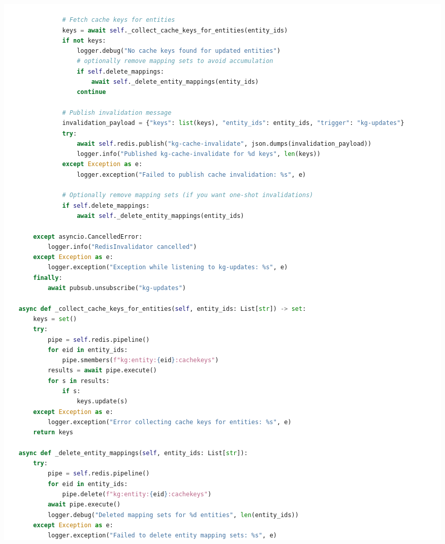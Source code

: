 ```python

                # Fetch cache keys for entities
                keys = await self._collect_cache_keys_for_entities(entity_ids)
                if not keys:
                    logger.debug("No cache keys found for updated entities")
                    # optionally remove mapping sets to avoid accumulation
                    if self.delete_mappings:
                        await self._delete_entity_mappings(entity_ids)
                    continue

                # Publish invalidation message
                invalidation_payload = {"keys": list(keys), "entity_ids": entity_ids, "trigger": "kg-updates"}
                try:
                    await self.redis.publish("kg-cache-invalidate", json.dumps(invalidation_payload))
                    logger.info("Published kg-cache-invalidate for %d keys", len(keys))
                except Exception as e:
                    logger.exception("Failed to publish cache invalidation: %s", e)

                # Optionally remove mapping sets (if you want one-shot invalidations)
                if self.delete_mappings:
                    await self._delete_entity_mappings(entity_ids)

        except asyncio.CancelledError:
            logger.info("RedisInvalidator cancelled")
        except Exception as e:
            logger.exception("Exception while listening to kg-updates: %s", e)
        finally:
            await pubsub.unsubscribe("kg-updates")

    async def _collect_cache_keys_for_entities(self, entity_ids: List[str]) -> set:
        keys = set()
        try:
            pipe = self.redis.pipeline()
            for eid in entity_ids:
                pipe.smembers(f"kg:entity:{eid}:cachekeys")
            results = await pipe.execute()
            for s in results:
                if s:
                    keys.update(s)
        except Exception as e:
            logger.exception("Error collecting cache keys for entities: %s", e)
        return keys

    async def _delete_entity_mappings(self, entity_ids: List[str]):
        try:
            pipe = self.redis.pipeline()
            for eid in entity_ids:
                pipe.delete(f"kg:entity:{eid}:cachekeys")
            await pipe.execute()
            logger.debug("Deleted mapping sets for %d entities", len(entity_ids))
        except Exception as e:
            logger.exception("Failed to delete entity mapping sets: %s", e)
```
